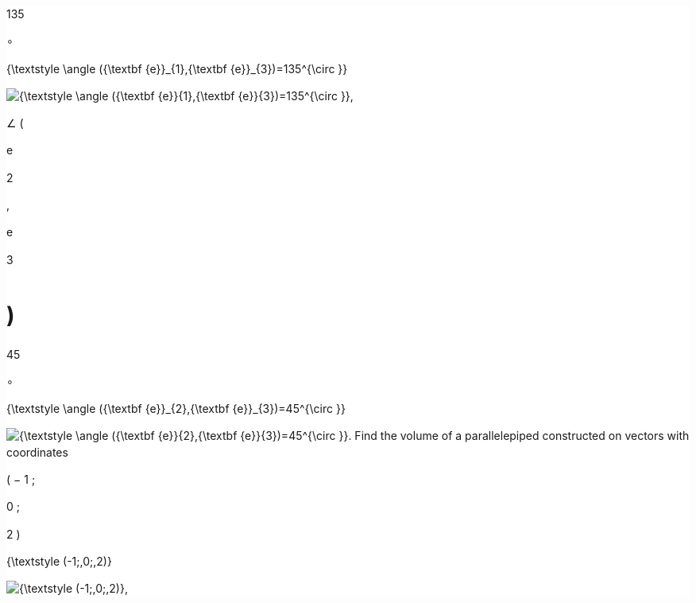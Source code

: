 135

∘




{\textstyle \angle ({\textbf {e}}\_{1},{\textbf {e}}\_{3})=135^{\circ }}

![{\textstyle \angle ({\textbf {e}}_{1},{\textbf {e}}_{3})=135^{\circ }}](https://wikimedia.org/api/rest_v1/media/math/render/svg/077d554778a6237a758bdd3cd174fb71e56c5a59), 



∠
(



e



2


,



e



3


)
=

45

∘




{\textstyle \angle ({\textbf {e}}\_{2},{\textbf {e}}\_{3})=45^{\circ }}

![{\textstyle \angle ({\textbf {e}}_{2},{\textbf {e}}_{3})=45^{\circ }}](https://wikimedia.org/api/rest_v1/media/math/render/svg/2c625e201eaf56a5ab2f55c468fb74919eecf950). Find the volume of a parallelepiped constructed on vectors with coordinates 



(
−
1
;

0
;

2
)


{\textstyle (-1;\,0;\,2)}

![{\textstyle (-1;\,0;\,2)}](https://wikimedia.org/api/rest_v1/media/math/render/svg/6f80a6dd17132920d07de233c927f5b35fe55342), 
